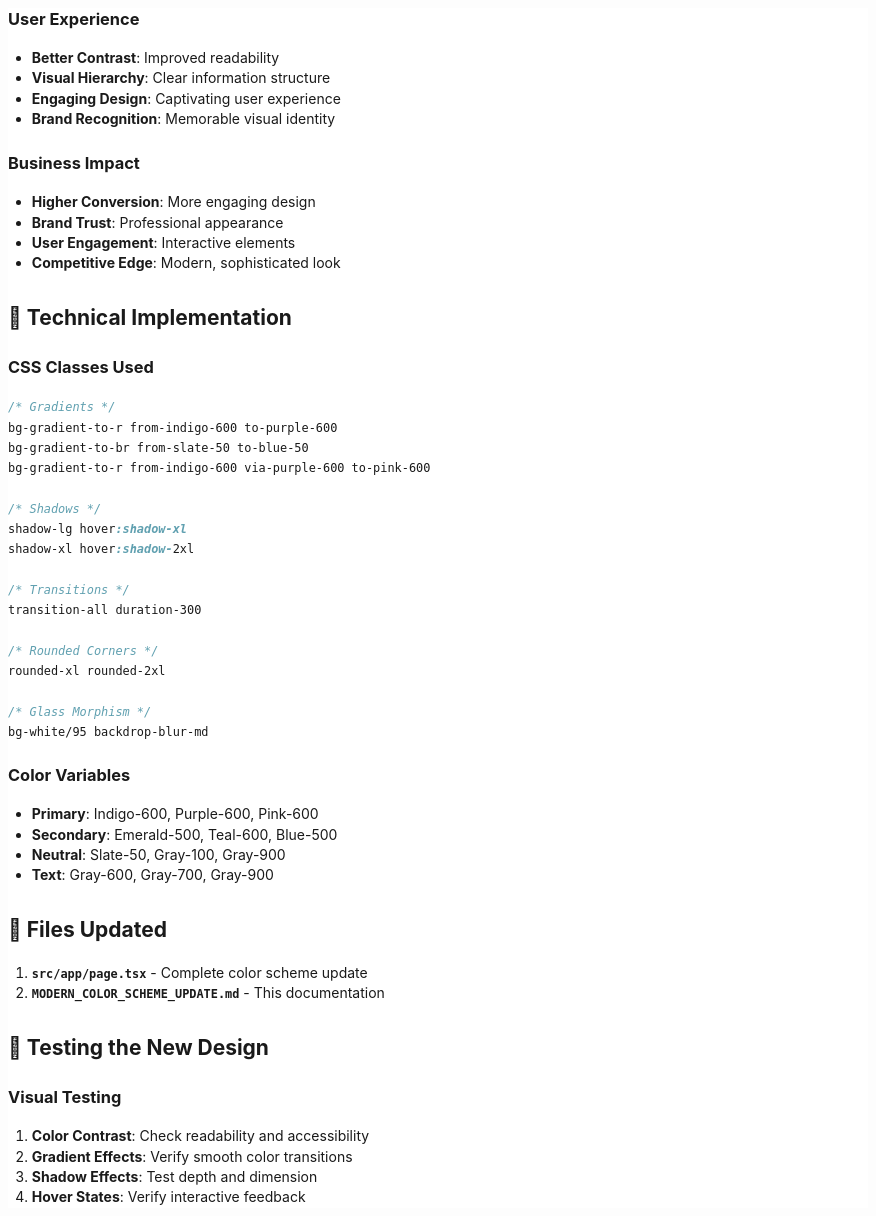 ### **User Experience**
- **Better Contrast**: Improved readability
- **Visual Hierarchy**: Clear information structure
- **Engaging Design**: Captivating user experience
- **Brand Recognition**: Memorable visual identity

### **Business Impact**
- **Higher Conversion**: More engaging design
- **Brand Trust**: Professional appearance
- **User Engagement**: Interactive elements
- **Competitive Edge**: Modern, sophisticated look

## 🔧 **Technical Implementation**

### **CSS Classes Used**
```css
/* Gradients */
bg-gradient-to-r from-indigo-600 to-purple-600
bg-gradient-to-br from-slate-50 to-blue-50
bg-gradient-to-r from-indigo-600 via-purple-600 to-pink-600

/* Shadows */
shadow-lg hover:shadow-xl
shadow-xl hover:shadow-2xl

/* Transitions */
transition-all duration-300

/* Rounded Corners */
rounded-xl rounded-2xl

/* Glass Morphism */
bg-white/95 backdrop-blur-md
```

### **Color Variables**
- **Primary**: Indigo-600, Purple-600, Pink-600
- **Secondary**: Emerald-500, Teal-600, Blue-500
- **Neutral**: Slate-50, Gray-100, Gray-900
- **Text**: Gray-600, Gray-700, Gray-900

## 📁 **Files Updated**

1. **`src/app/page.tsx`** - Complete color scheme update
2. **`MODERN_COLOR_SCHEME_UPDATE.md`** - This documentation

## 🧪 **Testing the New Design**

### **Visual Testing**
1. **Color Contrast**: Check readability and accessibility
2. **Gradient Effects**: Verify smooth color transitions
3. **Shadow Effects**: Test depth and dimension
4. **Hover States**: Verify interactive feedback
